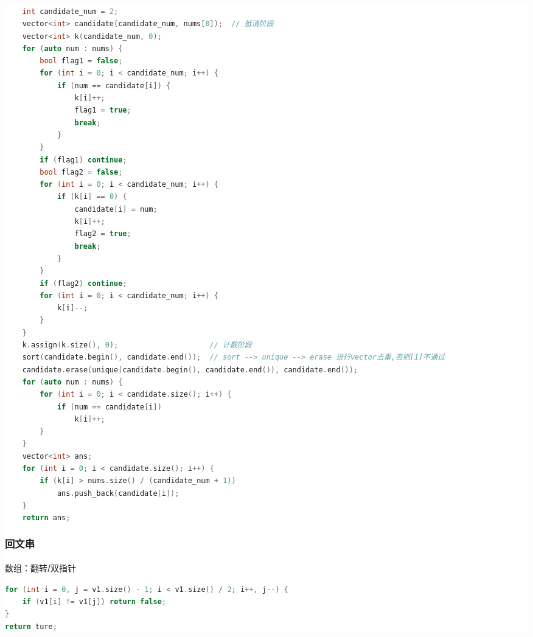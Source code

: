 ```C++
    int candidate_num = 2;
    vector<int> candidate(candidate_num, nums[0]);  // 抵消阶段
    vector<int> k(candidate_num, 0);
    for (auto num : nums) {
        bool flag1 = false;
        for (int i = 0; i < candidate_num; i++) {
            if (num == candidate[i]) {
                k[i]++;
                flag1 = true;
                break;
            }
        }
        if (flag1) continue;
        bool flag2 = false;
        for (int i = 0; i < candidate_num; i++) {
            if (k[i] == 0) {
                candidate[i] = num;
                k[i]++;
                flag2 = true;
                break;
            }
        }
        if (flag2) continue;
        for (int i = 0; i < candidate_num; i++) {
            k[i]--;
        }
    }
    k.assign(k.size(), 0);                     // 计数阶段
    sort(candidate.begin(), candidate.end());  // sort --> unique --> erase 进行vector去重,否则[1]不通过
    candidate.erase(unique(candidate.begin(), candidate.end()), candidate.end());
    for (auto num : nums) {
        for (int i = 0; i < candidate.size(); i++) {
            if (num == candidate[i])
                k[i]++;
        }
    }
    vector<int> ans;
    for (int i = 0; i < candidate.size(); i++) {
        if (k[i] > nums.size() / (candidate_num + 1))
            ans.push_back(candidate[i]);
    }
	return ans;
```

### 回文串

数组：翻转/双指针

```C++
for (int i = 0, j = v1.size() - 1; i < v1.size() / 2; i++, j--) {
	if (v1[i] != v1[j]) return false;
}
return ture;
```
